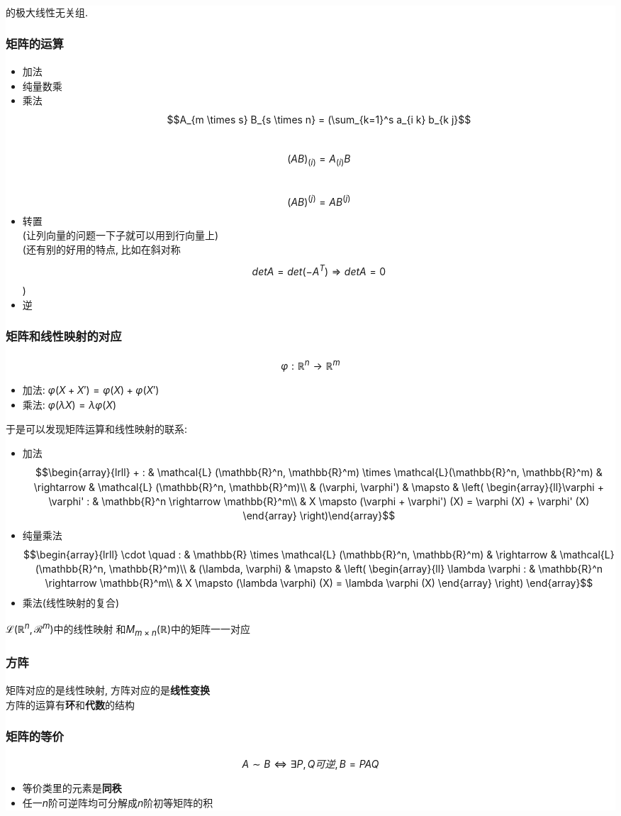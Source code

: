 的极大线性无关组. 

### 矩阵的运算
* 加法
* 纯量数乘
* 乘法
  $$A_{m \times s} B_{s \times n} 
  = (\sum_{k=1}^s a_{i k} b_{k j}$$  
  $$(A B)_{(i)} = A_{(i)} B$$  
  $$(A B)^{(j)} = A B^{(j)}$$
* 转置  
  (让列向量的问题一下子就可以用到行向量上)  
  (还有别的好用的特点, 比如在斜对称
  $$det A = det(-A^T) \Rightarrow det A = 0$$)
* 逆

### 矩阵和线性映射的对应
$$\varphi : \mathbb{R}^n \rightarrow \mathbb{R}^m$$
* 加法: $\varphi (X + X') = \varphi (X) + \varphi (X')$
* 乘法: $\varphi (\lambda X) = \lambda \varphi (X)$

于是可以发现矩阵运算和线性映射的联系: 
* 加法   
  $$\begin{array}{lrll} + : & \mathcal{L} (\mathbb{R}^n, \mathbb{R}^m) \times \mathcal{L}(\mathbb{R}^n, \mathbb{R}^m) & \rightarrow & \mathcal{L} (\mathbb{R}^n, \mathbb{R}^m)\\ & (\varphi, \varphi') & \mapsto & \left( \begin{array}{ll}\varphi + \varphi' : & \mathbb{R}^n \rightarrow \mathbb{R}^m\\ & X \mapsto (\varphi + \varphi') (X) = \varphi (X) + \varphi' (X) \end{array} \right)\end{array}$$
* 纯量乘法   
  $$\begin{array}{lrll}
  \cdot \quad : & \mathbb{R}  \times \mathcal{L} (\mathbb{R}^n,
  \mathbb{R}^m) & \rightarrow & \mathcal{L} (\mathbb{R}^n, \mathbb{R}^m)\\
  & (\lambda, \varphi) & \mapsto & \left( \begin{array}{ll}
    \lambda \varphi : & \mathbb{R}^n \rightarrow \mathbb{R}^m\\
    & X \mapsto (\lambda \varphi) (X) = \lambda \varphi (X)
  \end{array} \right)
  \end{array}$$
* 乘法(线性映射的复合)


$\mathcal{L}(\mathbb{R}^n, \mathcal{R}^m)$中的线性映射
和$M_{m \times n}(\mathbb{R})$中的矩阵一一对应

### 方阵
矩阵对应的是线性映射, 方阵对应的是**线性变换**   
方阵的运算有**环**和**代数**的结构   

### 矩阵的等价
$$A \sim B \Leftrightarrow \exists P, Q可逆, B = P A Q$$

* 等价类里的元素是**同秩**
* 任一$n$阶可逆阵均可分解成$n$阶初等矩阵的积
